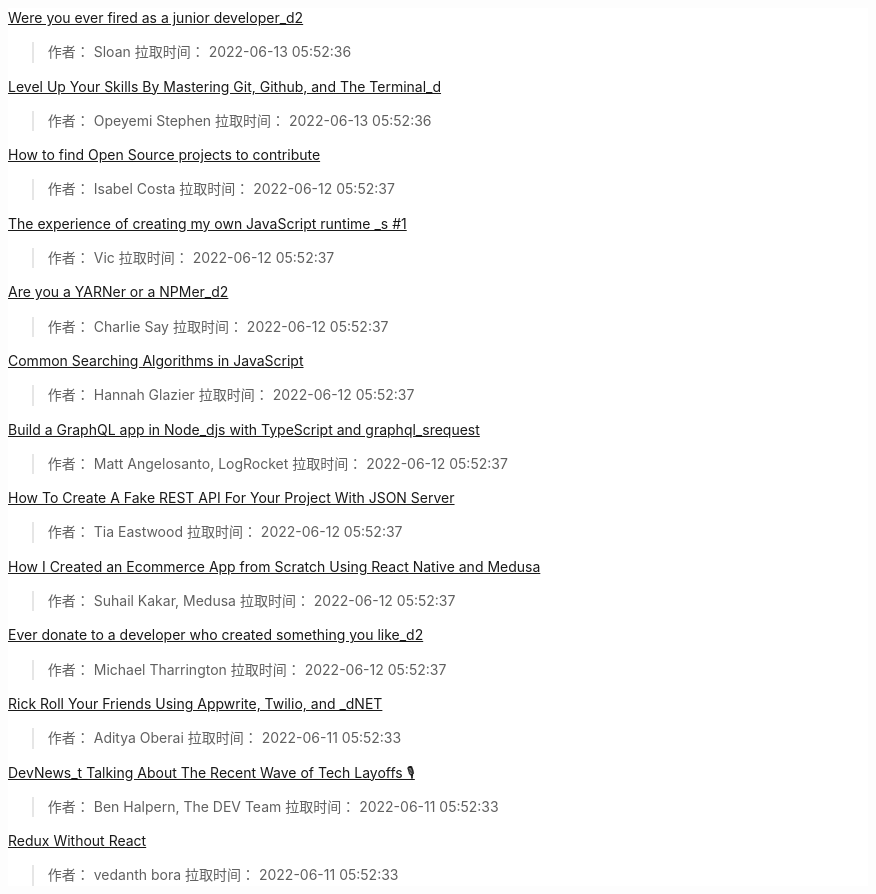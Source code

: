  [Were you ever fired as a junior developer_d2](https://dev.to/sloan/were-you-ever-fired-as-a-junior-developer-1a22)

> 作者： Sloan  拉取时间： 2022-06-13 05:52:36

 [Level Up Your Skills By Mastering Git, Github, and The Terminal_d](https://dev.to/resourcefulmind/level-up-your-skills-by-mastering-git-github-and-the-terminal-1h6)

> 作者： Opeyemi Stephen  拉取时间： 2022-06-13 05:52:36

 [How to find Open Source projects to contribute](https://dev.to/isabelcmdcosta/how-to-find-open-source-projects-to-contribute-2o1e)

> 作者： Isabel Costa  拉取时间： 2022-06-12 05:52:37

 [The experience of creating my own JavaScript runtime _s #1](https://dev.to/victoriarose/the-experience-of-creating-my-own-javascript-runtime-1-4h9j)

> 作者： Vic  拉取时间： 2022-06-12 05:52:37

 [Are you a YARNer or a NPMer_d2](https://dev.to/charliesay/are-you-a-yarner-or-a-npmer-337j)

> 作者： Charlie Say  拉取时间： 2022-06-12 05:52:37

 [Common Searching Algorithms in JavaScript](https://dev.to/hannahglazier/common-searching-algorithms-in-javascript-207e)

> 作者： Hannah Glazier  拉取时间： 2022-06-12 05:52:37

 [Build a GraphQL app in Node_djs with TypeScript and graphql_srequest](https://dev.to/logrocket/build-a-graphql-app-in-nodejs-with-typescript-and-graphql-request-l19)

> 作者： Matt Angelosanto, LogRocket  拉取时间： 2022-06-12 05:52:37

 [How To Create A Fake REST API For Your Project With JSON Server](https://dev.to/tiaeastwood/how-to-create-a-fake-rest-api-for-your-project-with-json-server-214e)

> 作者： Tia Eastwood  拉取时间： 2022-06-12 05:52:37

 [How I Created an Ecommerce App from Scratch Using React Native and Medusa](https://dev.to/medusajs/how-i-created-an-ecommerce-app-from-scratch-using-react-native-and-medusa-56ej)

> 作者： Suhail Kakar, Medusa  拉取时间： 2022-06-12 05:52:37

 [Ever donate to a developer who created something you like_d2](https://dev.to/michaeltharrington/ever-donate-to-a-developer-who-created-something-you-like-2ik8)

> 作者： Michael Tharrington  拉取时间： 2022-06-12 05:52:37

 [Rick Roll Your Friends Using Appwrite, Twilio, and _dNET](https://dev.to/adityaoberai/rick-roll-your-friends-using-appwrite-twilio-and-net-4180)

> 作者： Aditya Oberai  拉取时间： 2022-06-11 05:52:33

 [DevNews_t Talking About The Recent Wave of Tech Layoffs 🎙](https://dev.to/devteam/devnews-talking-about-the-recent-wave-of-tech-layoffs-3gf3)

> 作者： Ben Halpern, The DEV Team  拉取时间： 2022-06-11 05:52:33

 [Redux Without React](https://dev.to/vedanthb/redux-without-react-558e)

> 作者： vedanth bora  拉取时间： 2022-06-11 05:52:33

